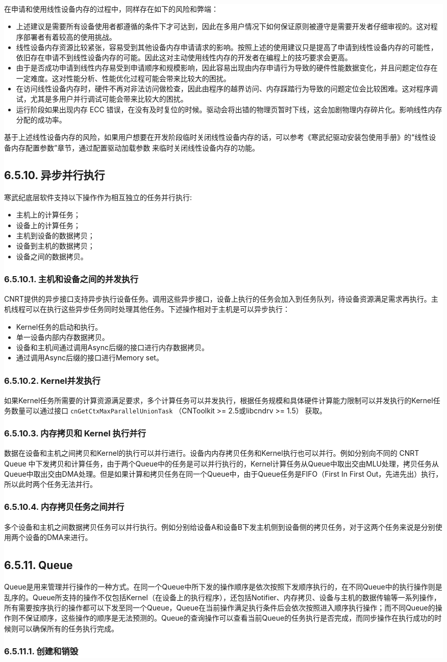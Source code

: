 在申请和使用线性设备内存的过程中，同样存在如下的风险和弊端：

* 上述建议是需要所有设备使用者都遵循的条件下才可达到，因此在多用户情况下如何保证原则被遵守是需要开发者仔细审视的。这对程序部署者有着较高的使用挑战。
* 线性设备内存资源比较紧张，容易受到其他设备内存申请请求的影响。按照上述的使用建议只是提高了申请到线性设备内存的可能性，依旧存在申请不到线性设备内存的可能。因此这对主动使用线性内存的开发者在编程上的技巧要求会更高。
* 由于是否成功申请到线性内存易受到申请顺序和规模影响，因此容易出现由内存申请行为导致的硬件性能数据变化，并且问题定位存在一定难度。这对性能分析、性能优化过程可能会带来比较大的困扰。
* 在访问线性设备内存时，硬件不再对非法访问做检查，因此由程序的越界访问、内存踩踏行为导致的问题定位会比较困难。这对程序调试，尤其是多用户并行调试可能会带来比较大的困扰。
* 运行阶段如果出现内存 ECC 错误，在没有及时复位的时候。驱动会将出错的物理页暂时下线，这会加剧物理内存碎片化。影响线性内存分配的成功率。

基于上述线性设备内存的风险，如果用户想要在开发阶段临时关闭线性设备内存的话，可以参考《寒武纪驱动安装包使用手册》的“线性设备内存配置参数”章节，通过配置驱动加载参数
来临时关闭线性设备内存的功能。

## 6.5.10. 异步并行执行

寒武纪底层软件支持以下操作作为相互独立的任务并行执行:

* 主机上的计算任务；
* 设备上的计算任务；
* 主机到设备的数据拷贝；
* 设备到主机的数据拷贝；
* 设备之间的数据拷贝。

### 6.5.10.1. 主机和设备之间的并发执行

CNRT提供的异步接口支持异步执行设备任务。调用这些异步接口，设备上执行的任务会加入到任务队列，待设备资源满足需求再执行。主机线程可以在执行这些异步任务同时处理其他任务。下述操作相对于主机是可以异步执行：

* Kernel任务的启动和执行。
* 单一设备内部内存数据拷贝。
* 设备和主机间通过调用Async后缀的接口进行内存数据拷贝。
* 通过调用Async后缀的接口进行Memory set。

### 6.5.10.2. Kernel并发执行

如果Kernel任务所需要的计算资源满足要求，多个计算任务可以并发执行，根据任务规模和具体硬件计算能力限制可以并发执行的Kernel任务数量可以通过接口 `cnGetCtxMaxParallelUnionTask` （CNToolkit >= 2.5或libcndrv >= 1.5） 获取。

### 6.5.10.3. 内存拷贝和 Kernel 执行并行

数据在设备和主机之间拷贝和Kernel的执行可以并行进行。设备内内存拷贝任务和Kernel执行也可以并行。例如分别向不同的 CNRT Queue 中下发拷贝和计算任务，由于两个Queue中的任务是可以并行执行的，Kernel计算任务从Queue中取出交由MLU处理，拷贝任务从Queue中取出交由DMA处理。但是如果计算和拷贝任务在同一个Queue中，由于Queue任务是FIFO（First In First Out，先进先出）执行，所以此时两个任务无法并行。

### 6.5.10.4. 内存拷贝任务之间并行

多个设备和主机之间数据拷贝任务可以并行执行。例如分别给设备A和设备B下发主机侧到设备侧的拷贝任务，对于这两个任务来说是分别使用两个设备的DMA来进行。

## 6.5.11. Queue

Queue是用来管理并行操作的一种方式。在同一个Queue中所下发的操作顺序是依次按照下发顺序执行的，在不同Queue中的执行操作则是乱序的。Queue所支持的操作不仅包括Kernel（在设备上的执行程序），还包括Notifier、内存拷贝、设备与主机的数据传输等一系列操作，所有需要按序执行的操作都可以下发至同一个Queue，Queue在当前操作满足执行条件后会依次按照进入顺序执行操作；而不同Queue的操作则不保证顺序，这些操作的顺序是无法预测的。Queue的查询操作可以查看当前Queue的任务执行是否完成，而同步操作在执行成功的时候则可以确保所有的任务执行完成。

### 6.5.11.1. 创建和销毁
